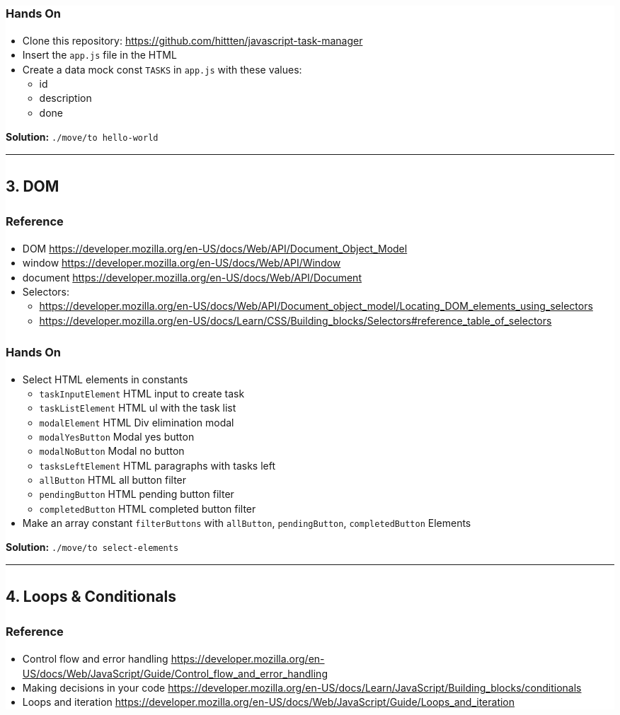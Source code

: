 ### Hands On

- Clone this repository: https://github.com/hittten/javascript-task-manager
- Insert the `app.js` file in the HTML
- Create a data mock const `TASKS` in `app.js` with these values:
  * id
  * description
  * done

__Solution:__ `./move/to hello-world`

---

## 3. DOM

### Reference

- DOM https://developer.mozilla.org/en-US/docs/Web/API/Document_Object_Model
- window https://developer.mozilla.org/en-US/docs/Web/API/Window
- document https://developer.mozilla.org/en-US/docs/Web/API/Document
- Selectors:
  * https://developer.mozilla.org/en-US/docs/Web/API/Document_object_model/Locating_DOM_elements_using_selectors
  * https://developer.mozilla.org/en-US/docs/Learn/CSS/Building_blocks/Selectors#reference_table_of_selectors

### Hands On

- Select HTML elements in constants
  * `taskInputElement` HTML input to create task
  * `taskListElement` HTML ul with the task list
  * `modalElement` HTML Div elimination modal
  * `modalYesButton` Modal yes button
  * `modalNoButton` Modal no button
  * `tasksLeftElement` HTML paragraphs with tasks left
  * `allButton` HTML all button filter
  * `pendingButton` HTML pending button filter
  * `completedButton` HTML completed button filter
- Make an array constant `filterButtons` with `allButton`, `pendingButton`, `completedButton` Elements

__Solution:__ `./move/to select-elements`

---

## 4. Loops & Conditionals

### Reference

- Control flow and error
  handling https://developer.mozilla.org/en-US/docs/Web/JavaScript/Guide/Control_flow_and_error_handling
- Making decisions in your code https://developer.mozilla.org/en-US/docs/Learn/JavaScript/Building_blocks/conditionals
- Loops and iteration https://developer.mozilla.org/en-US/docs/Web/JavaScript/Guide/Loops_and_iteration
